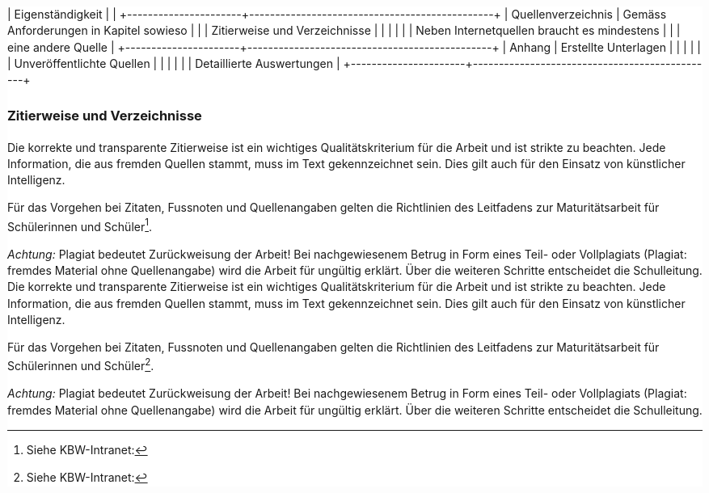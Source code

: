 | Eigenständigkeit     |                                               |
+----------------------+-----------------------------------------------+
| Quellenverzeichnis   | Gemäss Anforderungen in Kapitel sowieso       |
|                      | Zitierweise und Verzeichnisse                 |
|                      |                                               |
|                      | Neben Internetquellen braucht es mindestens   |
|                      | eine andere Quelle                            |
+----------------------+-----------------------------------------------+
| Anhang               | Erstellte Unterlagen                          |
|                      |                                               |
|                      | Unveröffentlichte Quellen                     |
|                      |                                               |
|                      | Detaillierte Auswertungen                     |
+----------------------+-----------------------------------------------+

###  

### Zitierweise und Verzeichnisse

Die korrekte und transparente Zitierweise ist ein wichtiges
Qualitätskriterium für die Arbeit und ist strikte zu beachten. Jede
Information, die aus fremden Quellen stammt, muss im Text
gekennzeichnet sein. Dies gilt auch für den Einsatz von künstlicher
Intelligenz.

Für das Vorgehen bei Zitaten, Fussnoten und Quellenangaben gelten die
Richtlinien des Leitfadens zur Maturitätsarbeit für Schülerinnen und
Schüler[^4].

*Achtung:* Plagiat bedeutet Zurückweisung der Arbeit! Bei
nachgewiesenem Betrug in Form eines Teil- oder Vollplagiats (Plagiat:
fremdes Material ohne Quellenangabe) wird die Arbeit für ungültig
erklärt. Über die weiteren Schritte entscheidet die Schulleitung.
Die korrekte und transparente Zitierweise ist ein wichtiges
Qualitätskriterium für die Arbeit und ist strikte zu beachten. Jede
Information, die aus fremden Quellen stammt, muss im Text
gekennzeichnet sein. Dies gilt auch für den Einsatz von künstlicher
Intelligenz.

Für das Vorgehen bei Zitaten, Fussnoten und Quellenangaben gelten die
Richtlinien des Leitfadens zur Maturitätsarbeit für Schülerinnen und
Schüler[^4].

*Achtung:* Plagiat bedeutet Zurückweisung der Arbeit! Bei
nachgewiesenem Betrug in Form eines Teil- oder Vollplagiats (Plagiat:
fremdes Material ohne Quellenangabe) wird die Arbeit für ungültig
erklärt. Über die weiteren Schritte entscheidet die Schulleitung.


[^1]: Lehrplan der Informatikmittelschule (IMS) mit eidgenössischer
[^2]: KBW Abteilung Informatikmittelschule, Stundentafel,
[^3]: Vgl. Leitfaden zur Maturitätsarbeit,
[^4]: Siehe KBW-Intranet:
[^5]: Siehe PKOrg19:
[^6]: Kann von den Betreuungspersonen auch über GitHub oder in anderer